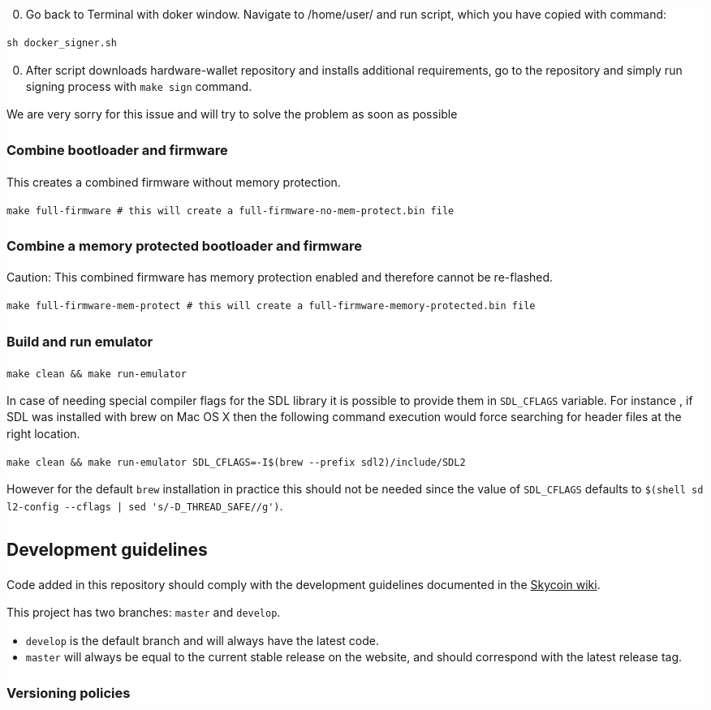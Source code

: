 0. Go back to Terminal with doker window. Navigate to /home/user/ and run script, which you have copied with command:
```
sh docker_signer.sh
```
0. After script downloads hardware-wallet repository and installs additional requirements, go to the repository and
simply run signing process with ```make sign``` command.

We are very sorry for this issue and will try to solve the problem as soon as possible

### Combine bootloader and firmware

This creates a combined firmware without memory protection.

```
make full-firmware # this will create a full-firmware-no-mem-protect.bin file
```

### Combine a memory protected bootloader and firmware

Caution: This combined firmware has memory protection enabled and therefore cannot be re-flashed.

```
make full-firmware-mem-protect # this will create a full-firmware-memory-protected.bin file
```

### Build and run emulator

```
make clean && make run-emulator
```

In case of needing special compiler flags for the SDL library it is possible to provide them in `SDL_CFLAGS` variable. For instance , if SDL was installed with brew on Mac OS X then the following command execution would force searching for header files at the right location.

```
make clean && make run-emulator SDL_CFLAGS=-I$(brew --prefix sdl2)/include/SDL2
```

However for the default `brew` installation in practice this should not be needed since the value of `SDL_CFLAGS` defaults to `$(shell sdl2-config --cflags | sed 's/-D_THREAD_SAFE//g')`.


## Development guidelines

Code added in this repository should comply with the development guidelines documented in the [Skycoin wiki](https://github.com/skycoin/skycoin/wiki).

This project has two branches: `master` and `develop`.

- `develop` is the default branch and will always have the latest code.
- `master` will always be equal to the current stable release on the website, and should correspond with the latest release tag.

### Versioning policies
